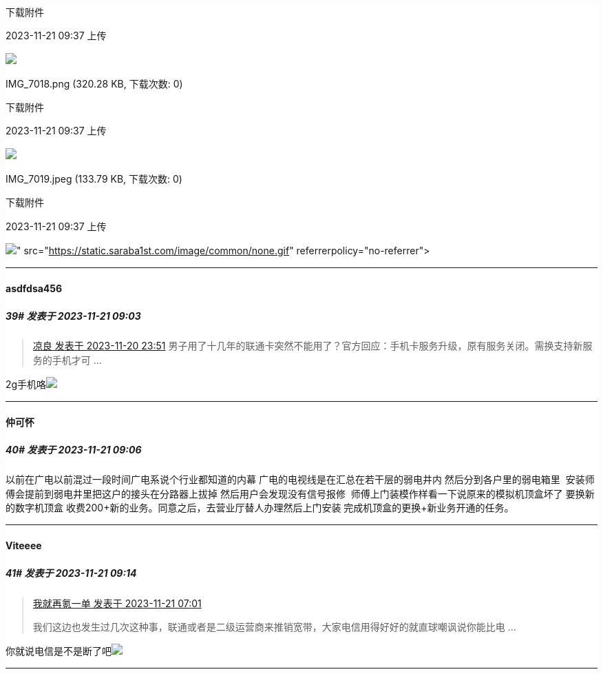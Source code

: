 下载附件

2023-11-21 09:37 上传

<img src="https://img.saraba1st.com/forum/202311/21/093702mpmxe7smjwejes0b.png" referrerpolicy="no-referrer">

IMG_7018.png
(320.28 KB, 下载次数: 0)

下载附件

2023-11-21 09:37 上传

<img src="https://img.saraba1st.com/forum/202311/21/093702cr3rpdalma8ljmzj.png" referrerpolicy="no-referrer">

IMG_7019.jpeg
(133.79 KB, 下载次数: 0)

下载附件

2023-11-21 09:37 上传

<img src="https://img.saraba1st.com/forum/202311/21/093702ngkdwfqfrraq8arw.jpeg" referrerpolicy="no-referrer">" src="https://static.saraba1st.com/image/common/none.gif" referrerpolicy="no-referrer">

*****

####  asdfdsa456  
##### 39#       发表于 2023-11-21 09:03

<blockquote><a href="httphttps://bbs.saraba1st.com/2b/forum.php?mod=redirect&amp;goto=findpost&amp;pid=63094486&amp;ptid=2161414" target="_blank">凉良 发表于 2023-11-20 23:51</a>
男子用了十几年的联通卡突然不能用了？官方回应：手机卡服务升级，原有服务关闭。需换支持新服务的手机才可 ...</blockquote>
2g手机咯<img src="https://static.saraba1st.com/image/smiley/face2017/009.gif" referrerpolicy="no-referrer">

*****

####  仲可怀  
##### 40#       发表于 2023-11-21 09:06

以前在广电以前混过一段时间广电系说个行业都知道的内幕 广电的电视线是在汇总在若干层的弱电井内 然后分到各户里的弱电箱里  安装师傅会提前到弱电井里把这户的接头在分路器上拔掉 然后用户会发现没有信号报修  师傅上门装模作样看一下说原来的模拟机顶盒坏了 要换新的数字机顶盒 收费200+新的业务。同意之后，去营业厅替人办理然后上门安装 完成机顶盒的更换+新业务开通的任务。

*****

####  Viteeee  
##### 41#       发表于 2023-11-21 09:14

<blockquote><a href="httphttps://bbs.saraba1st.com/2b/forum.php?mod=redirect&amp;goto=findpost&amp;pid=63095224&amp;ptid=2161414" target="_blank">我就再氪一单 发表于 2023-11-21 07:01</a>

我们这边也发生过几次这种事，联通或者是二级运营商来推销宽带，大家电信用得好好的就直球嘲讽说你能比电 ...</blockquote>
你就说电信是不是断了吧<img src="https://static.saraba1st.com/image/smiley/face2017/067.png" referrerpolicy="no-referrer">

*****
